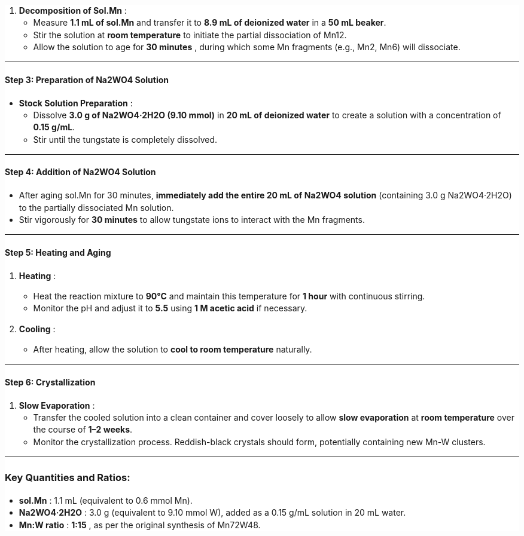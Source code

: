 1. **Decomposition of Sol.Mn** :
   * Measure **1.1 mL of sol.Mn** and transfer it to **8.9 mL of deionized water** in a **50 mL beaker**.
   * Stir the solution at **room temperature** to initiate the partial dissociation of Mn12.
   * Allow the solution to age for **30 minutes** , during which some Mn fragments (e.g., Mn2, Mn6) will dissociate.

---

#### **Step 3: Preparation of Na2WO4 Solution**

* **Stock Solution Preparation** :
  * Dissolve **3.0 g of Na2WO4·2H2O (9.10 mmol)** in **20 mL of deionized water** to create a solution with a concentration of **0.15 g/mL**.
  * Stir until the tungstate is completely dissolved.

---

#### **Step 4: Addition of Na2WO4 Solution**

* After aging sol.Mn for 30 minutes, **immediately add the entire 20 mL of Na2WO4 solution** (containing 3.0 g Na2WO4·2H2O) to the partially dissociated Mn solution.
* Stir vigorously for **30 minutes** to allow tungstate ions to interact with the Mn fragments.

---

#### **Step 5: Heating and Aging**

1. **Heating** :

   * Heat the reaction mixture to **90°C** and maintain this temperature for **1 hour** with continuous stirring.
   * Monitor the pH and adjust it to **5.5** using **1 M acetic acid** if necessary.
2. **Cooling** :

   * After heating, allow the solution to **cool to room temperature** naturally.

---

#### **Step 6: Crystallization**

1. **Slow Evaporation** :
   * Transfer the cooled solution into a clean container and cover loosely to allow **slow evaporation** at **room temperature** over the course of **1–2 weeks**.
   * Monitor the crystallization process. Reddish-black crystals should form, potentially containing new Mn-W clusters.

---

### Key Quantities and Ratios:

* **sol.Mn** : 1.1 mL (equivalent to 0.6 mmol Mn).
* **Na2WO4·2H2O** : 3.0 g (equivalent to 9.10 mmol W), added as a 0.15 g/mL solution in 20 mL water.
* **Mn:W ratio** : **1:15** , as per the original synthesis of Mn72W48.
